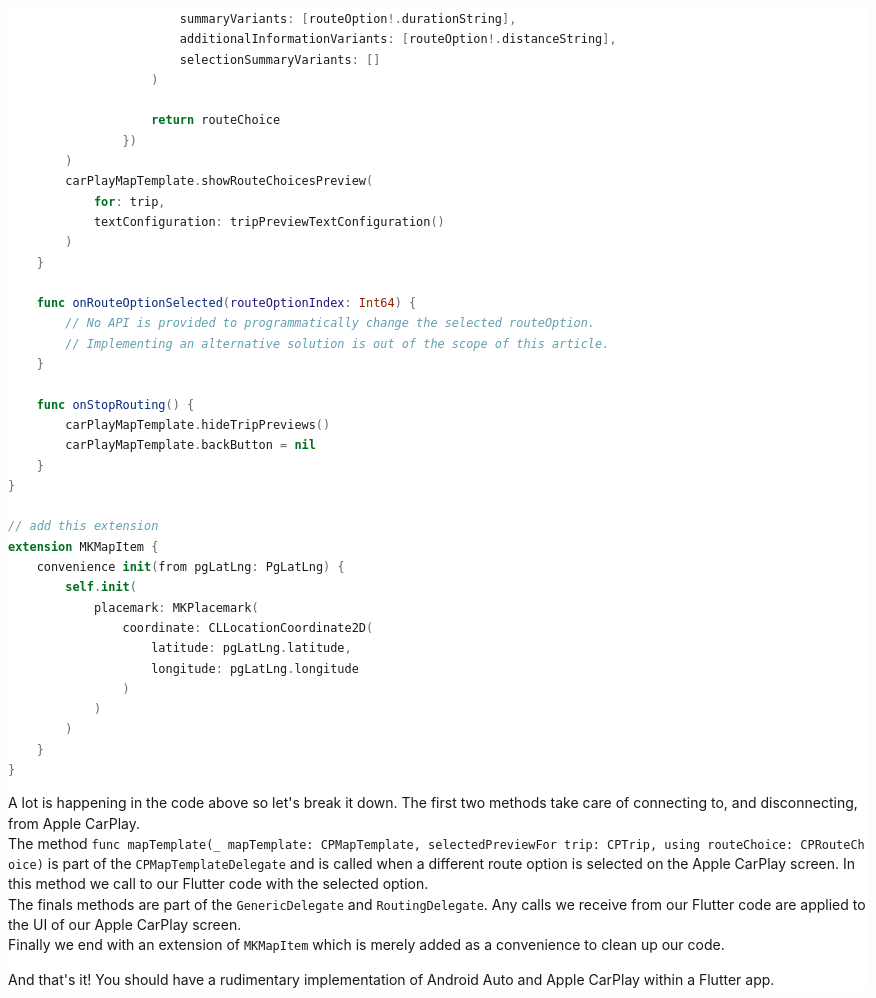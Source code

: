 ```swift
                        summaryVariants: [routeOption!.durationString],
                        additionalInformationVariants: [routeOption!.distanceString],
                        selectionSummaryVariants: []
                    )
                    
                    return routeChoice
                })
        )
        carPlayMapTemplate.showRouteChoicesPreview(
            for: trip,
            textConfiguration: tripPreviewTextConfiguration()
        )
    }
    
    func onRouteOptionSelected(routeOptionIndex: Int64) {
        // No API is provided to programmatically change the selected routeOption.
        // Implementing an alternative solution is out of the scope of this article.
    }
    
    func onStopRouting() {
        carPlayMapTemplate.hideTripPreviews()
        carPlayMapTemplate.backButton = nil
    }
}

// add this extension
extension MKMapItem {
    convenience init(from pgLatLng: PgLatLng) {
        self.init(
            placemark: MKPlacemark(
                coordinate: CLLocationCoordinate2D(
                    latitude: pgLatLng.latitude,
                    longitude: pgLatLng.longitude
                )
            )
        )
    }
}
```
A lot is happening in the code above so let's break it down. The first two methods take care of connecting to, and disconnecting, from Apple CarPlay.  
The method `func mapTemplate(_ mapTemplate: CPMapTemplate, selectedPreviewFor trip: CPTrip, using routeChoice: CPRouteChoice)` is part of the `CPMapTemplateDelegate` and is called when a different route option is selected on the Apple CarPlay screen. In this method we call to our Flutter code with the selected option.  
The finals methods are part of the `GenericDelegate` and `RoutingDelegate`. Any calls we receive from our Flutter code are applied to the UI of our Apple CarPlay screen.  
Finally we end with an extension of `MKMapItem` which is merely added as a convenience to clean up our code.

And that's it! You should have a rudimentary implementation of Android Auto and Apple CarPlay within a Flutter app.  
